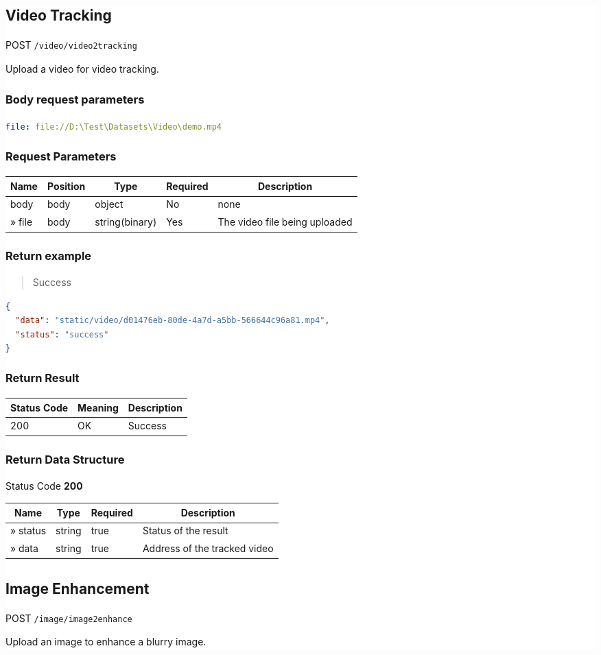 ## Video Tracking

POST `/video/video2tracking`

Upload a video for video tracking.

### Body request parameters

```yaml
file: file://D:\Test\Datasets\Video\demo.mp4
```

### Request Parameters

| Name   | Position | Type           | Required | Description                   |
| ------ | -------- | -------------- | -------- | ----------------------------- |
| body   | body     | object         | No       | none                          |
| » file | body     | string(binary) | Yes      | The video file being uploaded |

### Return example

> Success

```json
{
  "data": "static/video/d01476eb-80de-4a7d-a5bb-566644c96a81.mp4",
  "status": "success"
}
```

### Return Result

| Status Code | Meaning | Description |
| ----------- | ------- | ----------- |
| 200         | OK      | Success     |

### Return Data Structure

Status Code **200**

| Name     | Type   | Required | Description                  |
| -------- | ------ | -------- | ---------------------------- |
| » status | string | true     | Status of the result         |
| » data   | string | true     | Address of the tracked video |

## Image Enhancement

POST `/image/image2enhance`

Upload an image to enhance a blurry image.
